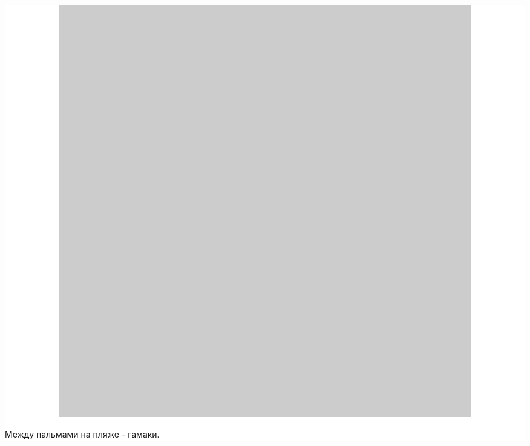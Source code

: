 <a data-flickr-embed="true"  href="https://www.flickr.com/photos/118782975@N05/26070193845/in/album-72157664195414253/" title="Sunny day at the beach"><img src="/images/bg.png" data-src="https://farm2.staticflickr.com/1511/26070193845_9bcc07cb55_b.jpg" width="1024" height="681" alt="Sunny day at the beach"></a>

Между пальмами на пляже - гамаки.

